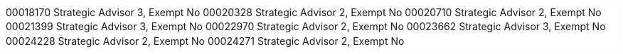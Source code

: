 </td></tr>

<tr><td>00018170

</td><td>Strategic Advisor 3, Exempt

</td><td>No

</td></tr>

<tr><td>00020328

</td><td>Strategic Advisor 2, Exempt

</td><td>No

</td></tr>

<tr><td>00020710

</td><td>Strategic Advisor 2, Exempt

</td><td>No

</td></tr>

<tr><td>00021399

</td><td>Strategic Advisor 3, Exempt

</td><td>No

</td></tr>

<tr><td>00022970

</td><td>Strategic Advisor 2, Exempt

</td><td>No

</td></tr>

<tr><td>00023662

</td><td>Strategic Advisor 3, Exempt

</td><td>No

</td></tr>

<tr><td>00024228

</td><td>Strategic Advisor 2, Exempt

</td><td>No

</td></tr>

<tr><td>00024271

</td><td>Strategic Advisor 2, Exempt

</td><td>No

</td></tr>
